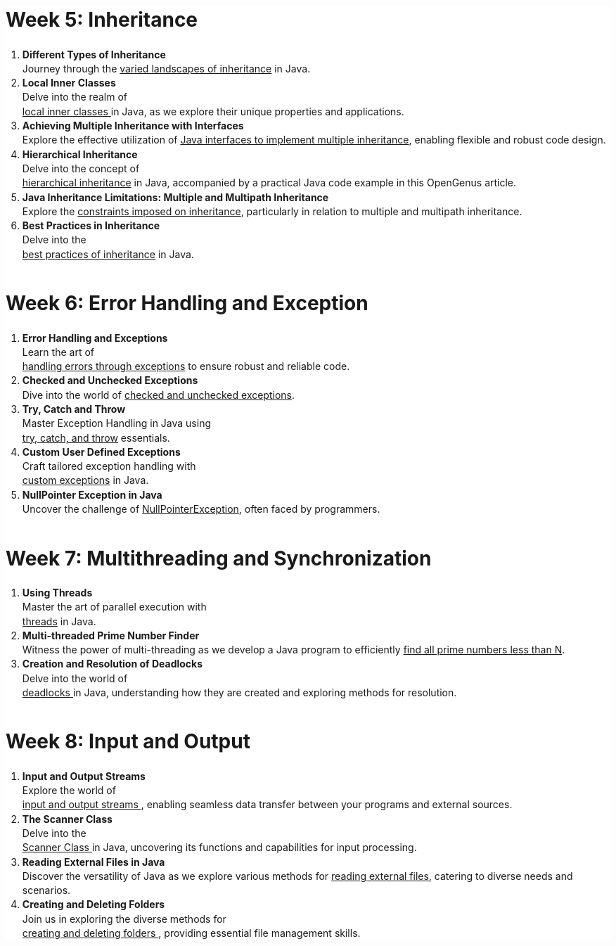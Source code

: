 **Week 5: Inheritance**
===================
1. **Different Types of Inheritance**<br>  Journey through the 
                    [varied landscapes of inheritance](https://iq.opengenus.org/types-of-inheritance-in-java/) in Java.
2. **Local Inner Classes**<br>  Delve into the realm of  
                    [local inner classes ](https://iq.opengenus.org/java-local-inner-classes/)in Java, as we explore their unique properties and applications.
3. **Achieving Multiple Inheritance with Interfaces**<br>  Explore the effective utilization of 
                    [Java interfaces to implement multiple inheritance](https://iq.opengenus.org/multiple-inheritance-java/), enabling flexible and robust code design.
4. **Hierarchical Inheritance**<br>  Delve into the concept of    
                    [hierarchical inheritance](https://iq.opengenus.org/hierarchical-inheritance-in-java/) in Java, accompanied by a practical Java code example in this OpenGenus article.
5. **Java Inheritance Limitations: Multiple and Multipath Inheritance**<br>  Explore the 
                    [constraints imposed on inheritance](https://iq.opengenus.org/java-does-not-support-multiple-and-multipath-inheritance/), particularly in relation to multiple and multipath inheritance.
6. **Best Practices in Inheritance**<br>  Delve into the   
                    [best practices of inheritance](https://iq.opengenus.org/inheritance-in-java/) in Java.

**Week 6: Error Handling and Exception**
====================================
1. **Error Handling and Exceptions**<br>  Learn the art of  
                        [handling errors through exceptions](https://iq.opengenus.org/handling-exceptions-in-java/) to ensure robust and reliable code.
2. **Checked and Unchecked Exceptions**<br>  Dive into the world of 
                        [checked and unchecked exceptions](https://iq.opengenus.org/types-of-exceptions-in-java/).
3. **Try, Catch and Throw**<br>  Master Exception Handling in Java using  
                        [try, catch, and throw](https://iq.opengenus.org/exceptions-java/) essentials.
4. **Custom User Defined Exceptions**<br>  Craft tailored exception handling with   
                        [custom exceptions](https://iq.opengenus.org/custom-user-defined-exceptions-in-java/) in Java.
5. **NullPointer Exception in Java**<br>  Uncover the challenge of
                        [NullPointerException](https://iq.opengenus.org/nullpointerexception-in-java/), often faced by programmers.

**Week 7: Multithreading and Synchronization**
==========================================
1. **Using Threads**<br>  Master the art of parallel execution with  
                        [threads](https://iq.opengenus.org/thread-java/) in Java.
2. **Multi-threaded Prime Number Finder**<br>  Witness the power of multi-threading as we develop a Java program to efficiently
                        [find all prime numbers less than N](https://iq.opengenus.org/multi-thread-java-program-to-find-prime-numbers/).
3. **Creation and Resolution of Deadlocks**<br>  Delve into the world of  
                        [deadlocks ](https://iq.opengenus.org/deadlocks-in-java/)in Java, understanding how they are created and exploring methods for resolution.

**Week 8: Input and Output**
========================
1. **Input and Output Streams**<br>  Explore the world of  
                        [input and output streams ](https://iq.opengenus.org/input-and-output-streams-java/), enabling seamless data transfer between your programs and external sources.
2. **The Scanner Class**<br>  Delve into the  
                        [Scanner Class ](https://iq.opengenus.org/scanner-class-in-java/)in Java, uncovering its functions and capabilities for input processing.
3. **Reading External Files in Java**<br>  Discover the versatility of Java as we explore various methods for 
                        [reading external files](https://iq.opengenus.org/reading-files-in-java/), catering to diverse needs and scenarios.
4. **Creating and Deleting Folders**<br>  Join us in exploring the diverse methods for  
                        [creating and deleting folders ](https://iq.opengenus.org/creating-and-deleting-folders-in-java/), providing essential file management skills.
